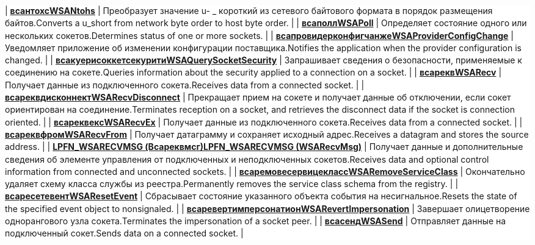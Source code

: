 | [<span data-ttu-id="84695-368">**всантохс**</span><span class="sxs-lookup"><span data-stu-id="84695-368">**WSANtohs**</span></span>](/windows/win32/api/Winsock2/nf-winsock2-wsantohs) | <span data-ttu-id="84695-369">Преобразует значение u- \_ короткий из сетевого байтового формата в порядок размещения байтов.</span><span class="sxs-lookup"><span data-stu-id="84695-369">Converts a u\_short from network byte order to host byte order.</span></span> |
| [<span data-ttu-id="84695-370">**всаполл**</span><span class="sxs-lookup"><span data-stu-id="84695-370">**WSAPoll**</span></span>](/windows/win32/api/winsock2/nf-winsock2-wsapoll) | <span data-ttu-id="84695-371">Определяет состояние одного или нескольких сокетов.</span><span class="sxs-lookup"><span data-stu-id="84695-371">Determines status of one or more sockets.</span></span> |
| [<span data-ttu-id="84695-372">**всапровидерконфигчанже**</span><span class="sxs-lookup"><span data-stu-id="84695-372">**WSAProviderConfigChange**</span></span>](/windows/win32/api/Winsock2/nf-winsock2-wsaproviderconfigchange) | <span data-ttu-id="84695-373">Уведомляет приложение об изменении конфигурации поставщика.</span><span class="sxs-lookup"><span data-stu-id="84695-373">Notifies the application when the provider configuration is changed.</span></span> |
| [<span data-ttu-id="84695-374">**всакуерисоккетсекурити**</span><span class="sxs-lookup"><span data-stu-id="84695-374">**WSAQuerySocketSecurity**</span></span>](/windows/win32/api/Ws2tcpip/nf-ws2tcpip-wsaquerysocketsecurity) | <span data-ttu-id="84695-375">Запрашивает сведения о безопасности, применяемые к соединению на сокете.</span><span class="sxs-lookup"><span data-stu-id="84695-375">Queries information about the security applied to a connection on a socket.</span></span> |
| [<span data-ttu-id="84695-376">**всарекв**</span><span class="sxs-lookup"><span data-stu-id="84695-376">**WSARecv**</span></span>](/windows/win32/api/Winsock2/nf-winsock2-wsarecv) | <span data-ttu-id="84695-377">Получает данные из подключенного сокета.</span><span class="sxs-lookup"><span data-stu-id="84695-377">Receives data from a connected socket.</span></span> |
| [<span data-ttu-id="84695-378">**всареквдисконнект**</span><span class="sxs-lookup"><span data-stu-id="84695-378">**WSARecvDisconnect**</span></span>](/windows/win32/api/Winsock2/nf-winsock2-wsarecvdisconnect) | <span data-ttu-id="84695-379">Прекращает прием на сокете и получает данные об отключении, если сокет ориентирован на соединение.</span><span class="sxs-lookup"><span data-stu-id="84695-379">Terminates reception on a socket, and retrieves the disconnect data if the socket is connection oriented.</span></span> |
| [<span data-ttu-id="84695-380">**всареквекс**</span><span class="sxs-lookup"><span data-stu-id="84695-380">**WSARecvEx**</span></span>](/windows/win32/api/mswsock/nf-mswsock-wsarecvex) | <span data-ttu-id="84695-381">Получает данные из подключенного сокета.</span><span class="sxs-lookup"><span data-stu-id="84695-381">Receives data from a connected socket.</span></span> |
| [<span data-ttu-id="84695-382">**всареквфром**</span><span class="sxs-lookup"><span data-stu-id="84695-382">**WSARecvFrom**</span></span>](/windows/win32/api/Winsock2/nf-winsock2-wsarecvfrom) | <span data-ttu-id="84695-383">Получает датаграмму и сохраняет исходный адрес.</span><span class="sxs-lookup"><span data-stu-id="84695-383">Receives a datagram and stores the source address.</span></span> |
| [<span data-ttu-id="84695-384">**LPFN_WSARECVMSG (Всареквмсг)**</span><span class="sxs-lookup"><span data-stu-id="84695-384">**LPFN_WSARECVMSG (WSARecvMsg)**</span></span>](/windows/win32/api/mswsock/nc-mswsock-lpfn_wsarecvmsg) | <span data-ttu-id="84695-385">Получает данные и дополнительные сведения об элементе управления от подключенных и неподключенных сокетов.</span><span class="sxs-lookup"><span data-stu-id="84695-385">Receives data and optional control information from connected and unconnected sockets.</span></span> |
| [<span data-ttu-id="84695-386">**всаремовесервицекласс**</span><span class="sxs-lookup"><span data-stu-id="84695-386">**WSARemoveServiceClass**</span></span>](/windows/win32/api/Winsock2/nf-winsock2-wsaremoveserviceclass) | <span data-ttu-id="84695-387">Окончательно удаляет схему класса службы из реестра.</span><span class="sxs-lookup"><span data-stu-id="84695-387">Permanently removes the service class schema from the registry.</span></span> |
| [<span data-ttu-id="84695-388">**всаресетевент**</span><span class="sxs-lookup"><span data-stu-id="84695-388">**WSAResetEvent**</span></span>](/windows/win32/api/Winsock2/nf-winsock2-wsaresetevent) | <span data-ttu-id="84695-389">Сбрасывает состояние указанного объекта события на несигнальное.</span><span class="sxs-lookup"><span data-stu-id="84695-389">Resets the state of the specified event object to nonsignaled.</span></span> |
| [<span data-ttu-id="84695-390">**всаревертимперсонатион**</span><span class="sxs-lookup"><span data-stu-id="84695-390">**WSARevertImpersonation**</span></span>](/windows/win32/api/Ws2tcpip/nf-ws2tcpip-wsarevertimpersonation) | <span data-ttu-id="84695-391">Завершает олицетворение однорангового узла сокета.</span><span class="sxs-lookup"><span data-stu-id="84695-391">Terminates the impersonation of a socket peer.</span></span> |
| [<span data-ttu-id="84695-392">**всасенд**</span><span class="sxs-lookup"><span data-stu-id="84695-392">**WSASend**</span></span>](/windows/win32/api/Winsock2/nf-winsock2-wsasend) | <span data-ttu-id="84695-393">Отправляет данные на подключенный сокет.</span><span class="sxs-lookup"><span data-stu-id="84695-393">Sends data on a connected socket.</span></span> |